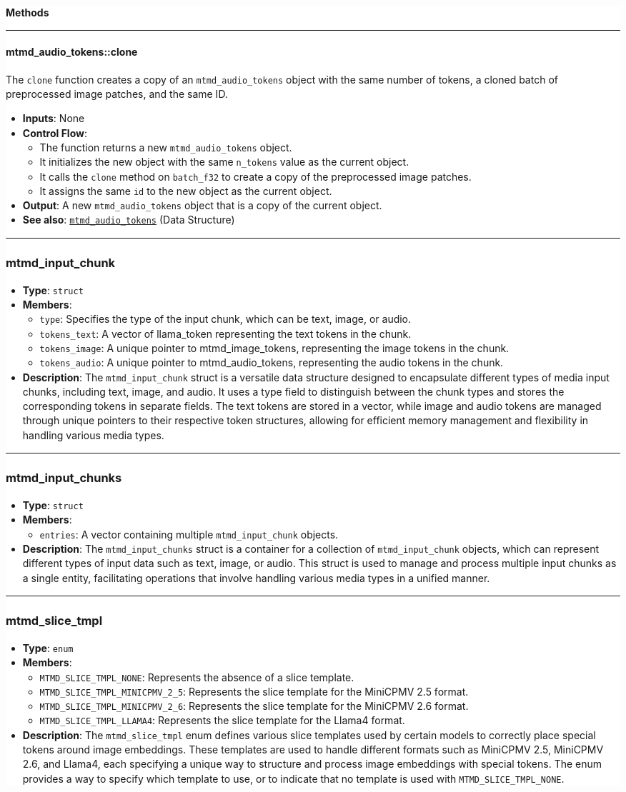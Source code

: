 **Methods**

---
#### mtmd\_audio\_tokens::clone
The `clone` function creates a copy of an `mtmd_audio_tokens` object with the same number of tokens, a cloned batch of preprocessed image patches, and the same ID.
- **Inputs**: None
- **Control Flow**:
    - The function returns a new `mtmd_audio_tokens` object.
    - It initializes the new object with the same `n_tokens` value as the current object.
    - It calls the `clone` method on `batch_f32` to create a copy of the preprocessed image patches.
    - It assigns the same `id` to the new object as the current object.
- **Output**: A new `mtmd_audio_tokens` object that is a copy of the current object.
- **See also**: [`mtmd_audio_tokens`](#mtmd_audio_tokens)  (Data Structure)



---
### mtmd\_input\_chunk
- **Type**: `struct`
- **Members**:
    - `type`: Specifies the type of the input chunk, which can be text, image, or audio.
    - `tokens_text`: A vector of llama_token representing the text tokens in the chunk.
    - `tokens_image`: A unique pointer to mtmd_image_tokens, representing the image tokens in the chunk.
    - `tokens_audio`: A unique pointer to mtmd_audio_tokens, representing the audio tokens in the chunk.
- **Description**: The `mtmd_input_chunk` struct is a versatile data structure designed to encapsulate different types of media input chunks, including text, image, and audio. It uses a type field to distinguish between the chunk types and stores the corresponding tokens in separate fields. The text tokens are stored in a vector, while image and audio tokens are managed through unique pointers to their respective token structures, allowing for efficient memory management and flexibility in handling various media types.


---
### mtmd\_input\_chunks
- **Type**: `struct`
- **Members**:
    - `entries`: A vector containing multiple `mtmd_input_chunk` objects.
- **Description**: The `mtmd_input_chunks` struct is a container for a collection of `mtmd_input_chunk` objects, which can represent different types of input data such as text, image, or audio. This struct is used to manage and process multiple input chunks as a single entity, facilitating operations that involve handling various media types in a unified manner.


---
### mtmd\_slice\_tmpl
- **Type**: `enum`
- **Members**:
    - `MTMD_SLICE_TMPL_NONE`: Represents the absence of a slice template.
    - `MTMD_SLICE_TMPL_MINICPMV_2_5`: Represents the slice template for the MiniCPMV 2.5 format.
    - `MTMD_SLICE_TMPL_MINICPMV_2_6`: Represents the slice template for the MiniCPMV 2.6 format.
    - `MTMD_SLICE_TMPL_LLAMA4`: Represents the slice template for the Llama4 format.
- **Description**: The `mtmd_slice_tmpl` enum defines various slice templates used by certain models to correctly place special tokens around image embeddings. These templates are used to handle different formats such as MiniCPMV 2.5, MiniCPMV 2.6, and Llama4, each specifying a unique way to structure and process image embeddings with special tokens. The enum provides a way to specify which template to use, or to indicate that no template is used with `MTMD_SLICE_TMPL_NONE`.
